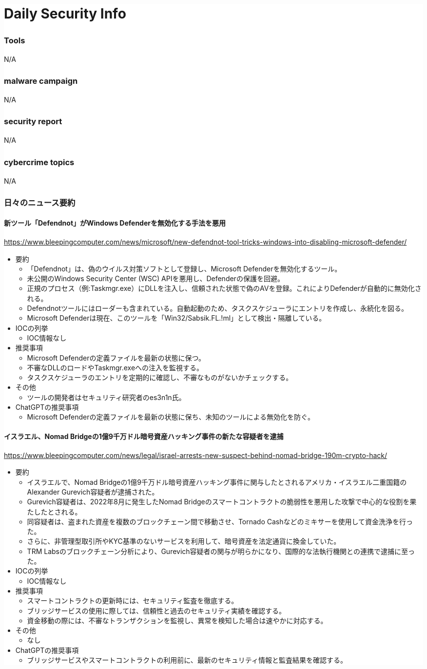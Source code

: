 # Daily Security Info

### Tools
N/A

### malware campaign
N/A

### security report
N/A

### cybercrime topics
N/A

### 日々のニュース要約

#### 新ツール「Defendnot」がWindows Defenderを無効化する手法を悪用
https://www.bleepingcomputer.com/news/microsoft/new-defendnot-tool-tricks-windows-into-disabling-microsoft-defender/

- 要約
    - 「Defendnot」は、偽のウイルス対策ソフトとして登録し、Microsoft Defenderを無効化するツール。
    - 未公開のWindows Security Center (WSC) APIを悪用し、Defenderの保護を回避。
    - 正規のプロセス（例:Taskmgr.exe）にDLLを注入し、信頼された状態で偽のAVを登録。これによりDefenderが自動的に無効化される。
    - Defendnotツールにはローダーも含まれている。自動起動のため、タスクスケジューラにエントリを作成し、永続化を図る。
    - Microsoft Defenderは現在、このツールを「Win32/Sabsik.FL.!ml」として検出・隔離している。
- IOCの列挙
    - IOC情報なし
- 推奨事項
    - Microsoft Defenderの定義ファイルを最新の状態に保つ。
    - 不審なDLLのロードやTaskmgr.exeへの注入を監視する。
    - タスクスケジューラのエントリを定期的に確認し、不審なものがないかチェックする。
- その他
    - ツールの開発者はセキュリティ研究者のes3n1n氏。
- ChatGPTの推奨事項
    - Microsoft Defenderの定義ファイルを最新の状態に保ち、未知のツールによる無効化を防ぐ。

#### イスラエル、Nomad Bridgeの1億9千万ドル暗号資産ハッキング事件の新たな容疑者を逮捕
https://www.bleepingcomputer.com/news/legal/israel-arrests-new-suspect-behind-nomad-bridge-190m-crypto-hack/

- 要約
    - イスラエルで、Nomad Bridgeの1億9千万ドル暗号資産ハッキング事件に関与したとされるアメリカ・イスラエル二重国籍のAlexander Gurevich容疑者が逮捕された。
    - Gurevich容疑者は、2022年8月に発生したNomad Bridgeのスマートコントラクトの脆弱性を悪用した攻撃で中心的な役割を果たしたとされる。
    - 同容疑者は、盗まれた資産を複数のブロックチェーン間で移動させ、Tornado Cashなどのミキサーを使用して資金洗浄を行った。
    - さらに、非管理型取引所やKYC基準のないサービスを利用して、暗号資産を法定通貨に換金していた。
    - TRM Labsのブロックチェーン分析により、Gurevich容疑者の関与が明らかになり、国際的な法執行機関との連携で逮捕に至った。
- IOCの列挙
    - IOC情報なし
- 推奨事項
    - スマートコントラクトの更新時には、セキュリティ監査を徹底する。
    - ブリッジサービスの使用に際しては、信頼性と過去のセキュリティ実績を確認する。
    - 資金移動の際には、不審なトランザクションを監視し、異常を検知した場合は速やかに対応する。
- その他
    - なし
- ChatGPTの推奨事項
    - ブリッジサービスやスマートコントラクトの利用前に、最新のセキュリティ情報と監査結果を確認する。
